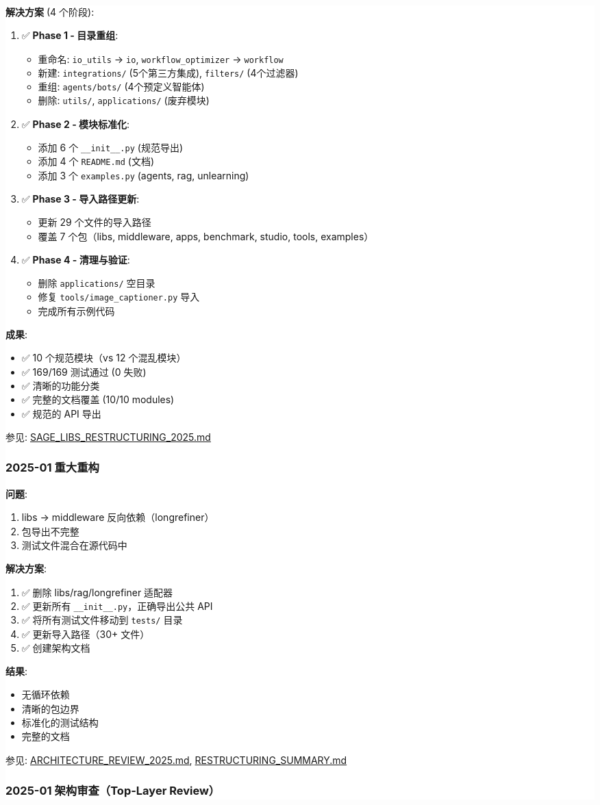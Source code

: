 **解决方案** (4 个阶段):
1. ✅ **Phase 1 - 目录重组**:
   - 重命名: `io_utils` → `io`, `workflow_optimizer` → `workflow`
   - 新建: `integrations/` (5个第三方集成), `filters/` (4个过滤器)
   - 重组: `agents/bots/` (4个预定义智能体)
   - 删除: `utils/`, `applications/` (废弃模块)

2. ✅ **Phase 2 - 模块标准化**:
   - 添加 6 个 `__init__.py` (规范导出)
   - 添加 4 个 `README.md` (文档)
   - 添加 3 个 `examples.py` (agents, rag, unlearning)

3. ✅ **Phase 3 - 导入路径更新**:
   - 更新 29 个文件的导入路径
   - 覆盖 7 个包（libs, middleware, apps, benchmark, studio, tools, examples）

4. ✅ **Phase 4 - 清理与验证**:
   - 删除 `applications/` 空目录
   - 修复 `tools/image_captioner.py` 导入
   - 完成所有示例代码

**成果**:
- ✅ 10 个规范模块（vs 12 个混乱模块）
- ✅ 169/169 测试通过 (0 失败)
- ✅ 清晰的功能分类
- ✅ 完整的文档覆盖 (10/10 modules)
- ✅ 规范的 API 导出

参见: [SAGE_LIBS_RESTRUCTURING_2025.md](./dev-notes/SAGE_LIBS_RESTRUCTURING_2025.md)

### 2025-01 重大重构

**问题**:
1. libs → middleware 反向依赖（longrefiner）
2. 包导出不完整
3. 测试文件混合在源代码中

**解决方案**:
1. ✅ 删除 libs/rag/longrefiner 适配器
2. ✅ 更新所有 `__init__.py`，正确导出公共 API
3. ✅ 将所有测试文件移动到 `tests/` 目录
4. ✅ 更新导入路径（30+ 文件）
5. ✅ 创建架构文档

**结果**:
- 无循环依赖
- 清晰的包边界
- 标准化的测试结构
- 完整的文档

参见: [ARCHITECTURE_REVIEW_2025.md](./dev-notes/ARCHITECTURE_REVIEW_2025.md), [RESTRUCTURING_SUMMARY.md](./dev-notes/RESTRUCTURING_SUMMARY.md)

### 2025-01 架构审查（Top-Layer Review）
